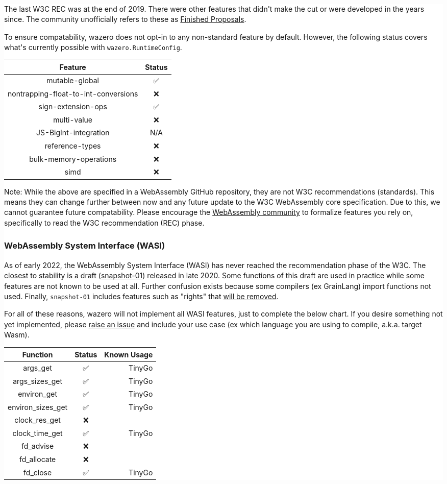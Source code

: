 The last W3C REC was at the end of 2019. There were other features that didn't
make the cut or were developed in the years since. The community unofficially
refers to these as [Finished Proposals](https://github.com/WebAssembly/proposals/blob/main/finished-proposals.md).

To ensure compatability, wazero does not opt-in to any non-standard feature by
default. However, the following status covers what's currently possible with
`wazero.RuntimeConfig`.

| Feature                               | Status |
|:-------------------------------------:|:------:|
| mutable-global                        |   ✅   |
| nontrapping-float-to-int-conversions  |   ❌   |
| sign-extension-ops                    |   ✅   |
| multi-value                           |   ❌   |
| JS-BigInt-integration                 |  N/A   |
| reference-types                       |   ❌   |
| bulk-memory-operations                |   ❌   |
| simd                                  |   ❌   |

Note: While the above are specified in a WebAssembly GitHub repository, they
are not W3C recommendations (standards). This means they can change further
between now and any future update to the W3C WebAssembly core specification.
Due to this, we cannot guarantee future compatability. Please encourage the
[WebAssembly community](https://www.w3.org/community/webassembly/) to formalize
features you rely on, specifically to read the W3C recommendation (REC) phase.

### WebAssembly System Interface (WASI)

As of early 2022, the WebAssembly System Interface (WASI) has never reached the
recommendation phase of the W3C. The closest to stability is a draft ([snapshot-01](https://github.com/WebAssembly/WASI/tree/snapshot-01))
released in late 2020. Some functions of this draft are used in practice while
some features are not known to be used at all. Further confusion exists because
some compilers (ex GrainLang) import functions not used. Finally, `snapshot-01`
includes features such as "rights" that [will be removed](https://github.com/WebAssembly/WASI/issues/469#issuecomment-1045251844).

For all of these reasons, wazero will not implement all WASI features, just to
complete the below chart. If you desire something not yet implemented, please
[raise an issue](https://github.com/tetratelabs/wazero/issues/new) and include
your use case (ex which language you are using to compile, a.k.a. target Wasm).

| Function                | Status | Known Usage    |
|:-----------------------:|:------:|---------------:|
| args_get                |   ✅   | TinyGo         |
| args_sizes_get          |   ✅   | TinyGo         |
| environ_get             |   ✅   | TinyGo         |
| environ_sizes_get       |   ✅   | TinyGo         |
| clock_res_get           |   ❌   |                |
| clock_time_get          |   ✅   | TinyGo         |
| fd_advise               |   ❌   |                |
| fd_allocate             |   ❌   |                |
| fd_close                |   ✅   | TinyGo         |